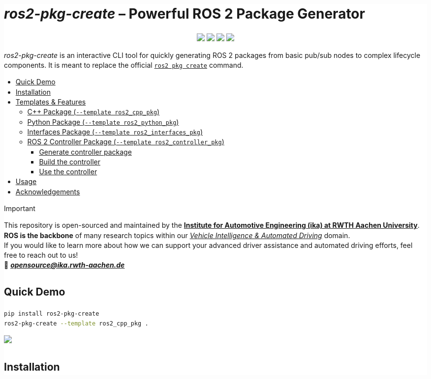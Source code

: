 # *ros2-pkg-create* – Powerful ROS 2 Package Generator

<p align="center">
  <img src="https://img.shields.io/github/license/ika-rwth-aachen/ros2-pkg-create"/>
  <a href="https://github.com/ika-rwth-aachen/ros2-pkg-create/actions/workflows/generate-and-test.yml"><img src="https://github.com/ika-rwth-aachen/ros2-pkg-create/actions/workflows/generate-and-test.yml/badge.svg"/></a>
  <a href="https://pypi.org/project/ros2-pkg-create/"><img src="https://img.shields.io/pypi/v/ros2-pkg-create?label=PyPI"/></a>
  <a href="https://pypi.org/project/ros2-pkg-create/"><img src="https://img.shields.io/pypi/dm/ros2-pkg-create?color=blue&label=PyPI%20downloads"/></a>
</p>

*ros2-pkg-create* is an interactive CLI tool for quickly generating ROS 2 packages from basic pub/sub nodes to complex lifecycle components. It is meant to replace the official [`ros2 pkg create`](https://docs.ros.org/en/jazzy/Tutorials/Beginner-Client-Libraries/Creating-Your-First-ROS2-Package.html#create-a-package) command.

- [Quick Demo](#quick-demo)
- [Installation](#installation)
- [Templates \& Features](#templates--features)
  - [C++ Package (`--template ros2_cpp_pkg`)](#c-package---template-ros2_cpp_pkg)
  - [Python Package (`--template ros2_python_pkg`)](#python-package---template-ros2_python_pkg)
  - [Interfaces Package (`--template ros2_interfaces_pkg`)](#interfaces-package---template-ros2_interfaces_pkg)
  - [ROS 2 Controller Package (`--template ros2_controller_pkg`)](#ros-2-controller-package---template-ros2_controller_pkg)
    - [Generate controller package](#generate-controller-package)
    - [Build the controller](#build-the-controller)
    - [Use the controller](#use-the-controller)
- [Usage](#usage)
- [Acknowledgements](#acknowledgements)

> [!IMPORTANT]  
> This repository is open-sourced and maintained by the [**Institute for Automotive Engineering (ika) at RWTH Aachen University**](https://www.ika.rwth-aachen.de/).  
> **ROS is the backbone** of many research topics within our [*Vehicle Intelligence & Automated Driving*](https://www.ika.rwth-aachen.de/en/competences/fields-of-research/vehicle-intelligence-automated-driving.html) domain.  
> If you would like to learn more about how we can support your advanced driver assistance and automated driving efforts, feel free to reach out to us!  
> :email: ***<opensource@ika.rwth-aachen.de>***

## Quick Demo

```bash
pip install ros2-pkg-create
ros2-pkg-create --template ros2_cpp_pkg .
```

<img src="https://github.com/ika-rwth-aachen/ros2-pkg-create/raw/main/assets/cli.png" width=600>

## Installation
